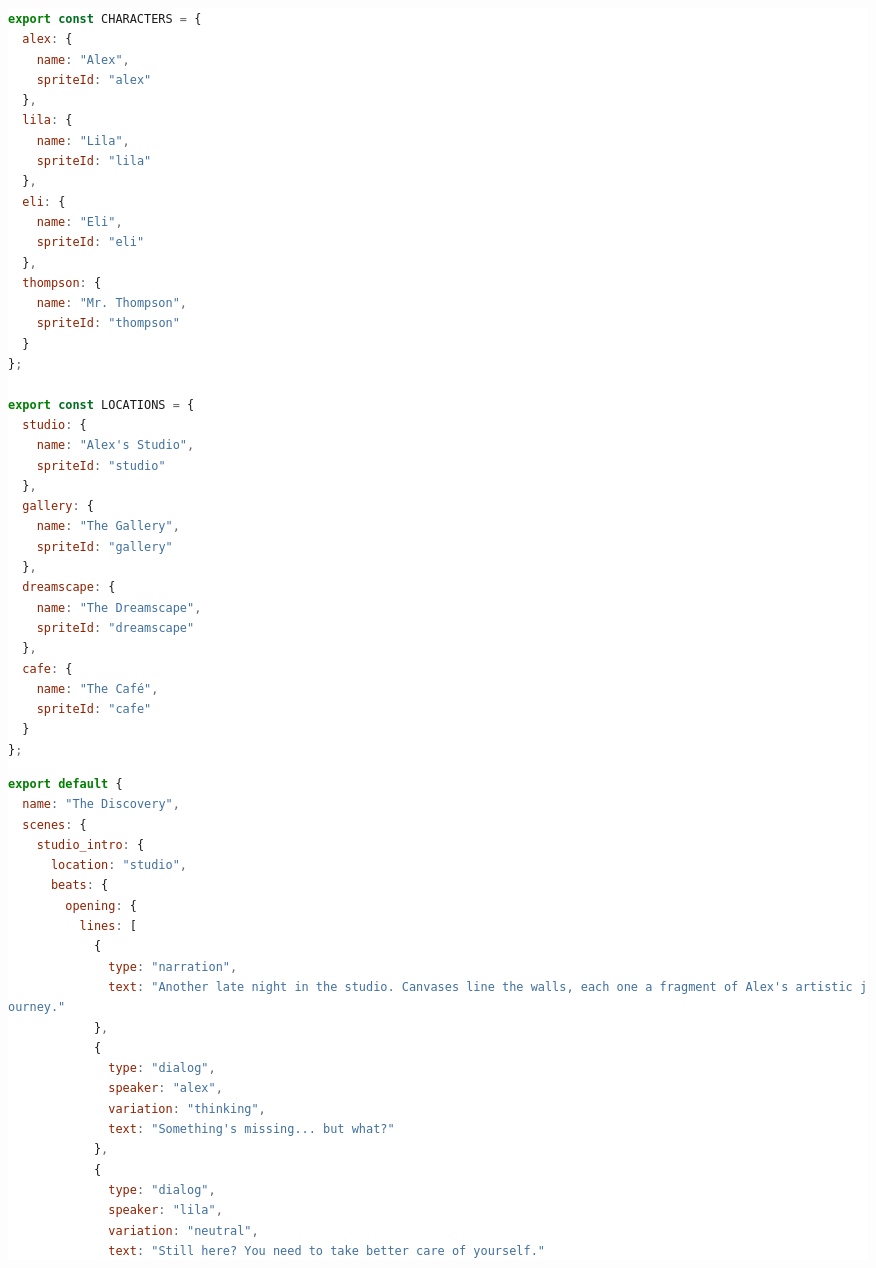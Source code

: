 ```js src/logic/gameData.js
export const CHARACTERS = {
  alex: {
    name: "Alex",
    spriteId: "alex"
  },
  lila: {
    name: "Lila",
    spriteId: "lila"
  },
  eli: {
    name: "Eli",
    spriteId: "eli"
  },
  thompson: {
    name: "Mr. Thompson",
    spriteId: "thompson"
  }
};

export const LOCATIONS = {
  studio: {
    name: "Alex's Studio",
    spriteId: "studio"
  },
  gallery: {
    name: "The Gallery",
    spriteId: "gallery"
  },
  dreamscape: {
    name: "The Dreamscape",
    spriteId: "dreamscape"
  },
  cafe: {
    name: "The Café",
    spriteId: "cafe"
  }
};
```

```js src/logic/content/chapter1.js
export default {
  name: "The Discovery",
  scenes: {
    studio_intro: {
      location: "studio",
      beats: {
        opening: {
          lines: [
            {
              type: "narration",
              text: "Another late night in the studio. Canvases line the walls, each one a fragment of Alex's artistic journey."
            },
            {
              type: "dialog",
              speaker: "alex",
              variation: "thinking",
              text: "Something's missing... but what?"
            },
            {
              type: "dialog",
              speaker: "lila",
              variation: "neutral",
              text: "Still here? You need to take better care of yourself."
```